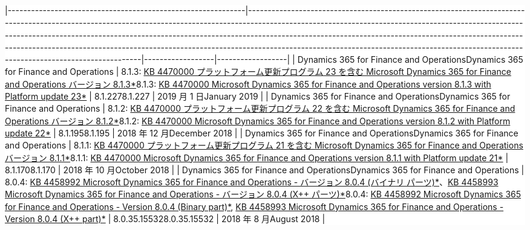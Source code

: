 |-------------------------------------------------------------|-------------------------------------------------------------------------------------------------------------------------------------------------------------------------------------------------------------------------------------------------------------------------------------------------------------------------------------------------------------------------------------------------------------------------------------------------------------------------------------------------------------------------|------------------|------------------|
| <span data-ttu-id="5650e-310">Dynamics 365 for Finance and Operations</span><span class="sxs-lookup"><span data-stu-id="5650e-310">Dynamics 365 for Finance and Operations</span></span>                     | <span data-ttu-id="5650e-311">8.1.3: [KB 4470000 プラットフォーム更新プログラム 23 を含む Microsoft Dynamics 365 for Finance and Operations バージョン 8.1.3\*](https://go.microsoft.com/fwlink/?linkid=2049362)</span><span class="sxs-lookup"><span data-stu-id="5650e-311">8.1.3: [KB 4470000 Microsoft Dynamics 365 for Finance and Operations version 8.1.3 with Platform update 23\*](https://go.microsoft.com/fwlink/?linkid=2049362)</span></span>                                      | <span data-ttu-id="5650e-312">8.1.227</span><span class="sxs-lookup"><span data-stu-id="5650e-312">8.1.227</span></span>     | <span data-ttu-id="5650e-313">2019 月 1 日</span><span class="sxs-lookup"><span data-stu-id="5650e-313">January 2019</span></span>      |
| <span data-ttu-id="5650e-314">Dynamics 365 for Finance and Operations</span><span class="sxs-lookup"><span data-stu-id="5650e-314">Dynamics 365 for Finance and Operations</span></span>                     | <span data-ttu-id="5650e-315">8.1.2: [KB 4470000 プラットフォーム更新プログラム 22 を含む Microsoft Dynamics 365 for Finance and Operations バージョン 8.1.2\*](https://go.microsoft.com/fwlink/?linkid=2049368)</span><span class="sxs-lookup"><span data-stu-id="5650e-315">8.1.2: [KB 4470000 Microsoft Dynamics 365 for Finance and Operations version 8.1.2 with Platform update 22\*](https://go.microsoft.com/fwlink/?linkid=2049368)</span></span>                                      | <span data-ttu-id="5650e-316">8.1.195</span><span class="sxs-lookup"><span data-stu-id="5650e-316">8.1.195</span></span>     | <span data-ttu-id="5650e-317">2018 年 12 月</span><span class="sxs-lookup"><span data-stu-id="5650e-317">December 2018</span></span>      |
| <span data-ttu-id="5650e-318">Dynamics 365 for Finance and Operations</span><span class="sxs-lookup"><span data-stu-id="5650e-318">Dynamics 365 for Finance and Operations</span></span>                     | <span data-ttu-id="5650e-319">8.1.1: [KB 4470000 プラットフォーム更新プログラム 21 を含む Microsoft Dynamics 365 for Finance and Operations バージョン 8.1.1\*](https://go.microsoft.com/fwlink/?linkid=2038101)</span><span class="sxs-lookup"><span data-stu-id="5650e-319">8.1.1: [KB 4470000 Microsoft Dynamics 365 for Finance and Operations version 8.1.1 with Platform update 21\*](https://go.microsoft.com/fwlink/?linkid=2038101)</span></span>                                      | <span data-ttu-id="5650e-320">8.1.170</span><span class="sxs-lookup"><span data-stu-id="5650e-320">8.1.170</span></span>     | <span data-ttu-id="5650e-321">2018 年 10 月</span><span class="sxs-lookup"><span data-stu-id="5650e-321">October 2018</span></span>      |
| <span data-ttu-id="5650e-322">Dynamics 365 for Finance and Operations</span><span class="sxs-lookup"><span data-stu-id="5650e-322">Dynamics 365 for Finance and Operations</span></span>                     | <span data-ttu-id="5650e-323">8.0.4: [KB 4458992 Microsoft Dynamics 365 for Finance and Operations - バージョン 8.0.4 (バイナリ パーツ)\*](https://fix.lcs.dynamics.com/Issue/Details?kb=4458992&bugId=239612&qc=70318005e232acfe98df16bf3ab4cdf8df463634e28ff3ce2ef1db29c8678863)、[KB 4458993 Microsoft Dynamics 365 for Finance and Operations - バージョン 8.0.4 (X++ パーツ)\*](https://fix.lcs.dynamics.com/Issue/Details?kb=4458993&bugId=239610&qc=70318005e232acfe98df16bf3ab4cdf8df463634e28ff3ce2ef1db29c8678863)</span><span class="sxs-lookup"><span data-stu-id="5650e-323">8.0.4: [KB 4458992 Microsoft Dynamics 365 for Finance and Operations - Version 8.0.4 (Binary part)\*](https://fix.lcs.dynamics.com/Issue/Details?kb=4458992&bugId=239612&qc=70318005e232acfe98df16bf3ab4cdf8df463634e28ff3ce2ef1db29c8678863), [KB 4458993 Microsoft Dynamics 365 for Finance and Operations - Version 8.0.4 (X++ part)\*](https://fix.lcs.dynamics.com/Issue/Details?kb=4458993&bugId=239610&qc=70318005e232acfe98df16bf3ab4cdf8df463634e28ff3ce2ef1db29c8678863)</span></span>                                      | <span data-ttu-id="5650e-324">8.0.35.15532</span><span class="sxs-lookup"><span data-stu-id="5650e-324">8.0.35.15532</span></span>     | <span data-ttu-id="5650e-325">2018 年 8 月</span><span class="sxs-lookup"><span data-stu-id="5650e-325">August 2018</span></span>      |